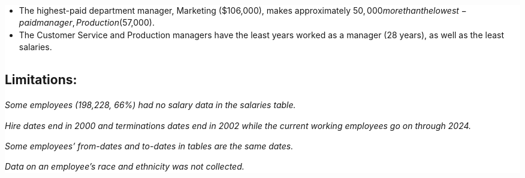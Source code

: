 - The highest-paid department manager, Marketing ($106,000), makes
approximately $50,000 more than the lowest-paid manager, Production ($57,000).
- The Customer Service and Production managers have the least years
worked as a manager (28 years), as well as the least salaries.

## Limitations:
_Some employees (198,228, 66%) had no salary data in the salaries table._

_Hire dates end in 2000 and terminations dates end in 2002 while the current
working employees go on through 2024._

_Some employees’ from-dates and to-dates in tables are the same dates._

_Data on an employee’s race and ethnicity was not collected._
